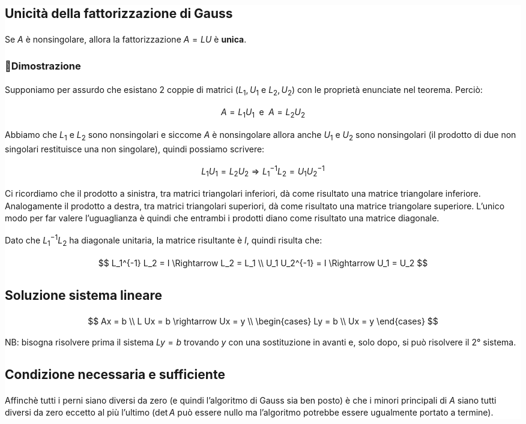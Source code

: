 
## Unicità della fattorizzazione di Gauss

Se $A$ è nonsingolare, allora la fattorizzazione $A = LU$ è **unica**.

### 📜Dimostrazione

Supponiamo per assurdo che esistano 2 coppie di matrici $(L_1,U_1 \text{ e } L_2,U_2)$ con le proprietà enunciate nel teorema. Perciò:

$$
A = L_1U_1 \; \text{ e } \; A=L_2U_2
$$

Abbiamo che $L_1$  e $L_2$ sono nonsingolari e siccome $A$ è nonsingolare allora anche $U_1$ e $U_2$ sono nonsingolari (il prodotto di due non singolari restituisce una non singolare), quindi possiamo scrivere:

$$
L_1 U_1 = L_2U_2 \Rightarrow L_1^{-1}L_2 = U_1 U_2^{-1}
$$

Ci ricordiamo che il prodotto a sinistra, tra matrici triangolari inferiori, dà come risultato una matrice triangolare inferiore. Analogamente il prodotto a destra, tra matrici triangolari superiori, dà come risultato una matrice triangolare superiore. L’unico modo per far valere l’uguaglianza è quindi che entrambi i prodotti diano come risultato una matrice diagonale.

Dato che $L_1^{-1}L_2$ ha diagonale unitaria, la matrice risultante è $I$, quindi risulta che:

$$
L_1^{-1} L_2 = I \Rightarrow L_2 = L_1 \\
U_1 U_2^{-1} = I \Rightarrow U_1 = U_2
$$

## Soluzione sistema lineare

$$
Ax = b \\
L Ux = b \rightarrow Ux = y \\
\begin{cases}
Ly = b \\
Ux = y
\end{cases}
$$

NB: bisogna risolvere prima il sistema $Ly=b$ trovando $y$ con una sostituzione in avanti e, solo dopo, si può risolvere il 2° sistema. 

## Condizione necessaria e sufficiente

Affinchè tutti i perni siano diversi da zero (e quindi l’algoritmo di Gauss sia ben
posto) è che i minori principali di $A$  siano tutti diversi da zero eccetto al più
l’ultimo ($\det A$ può essere nullo ma l’algoritmo potrebbe essere ugualmente
portato a termine).
